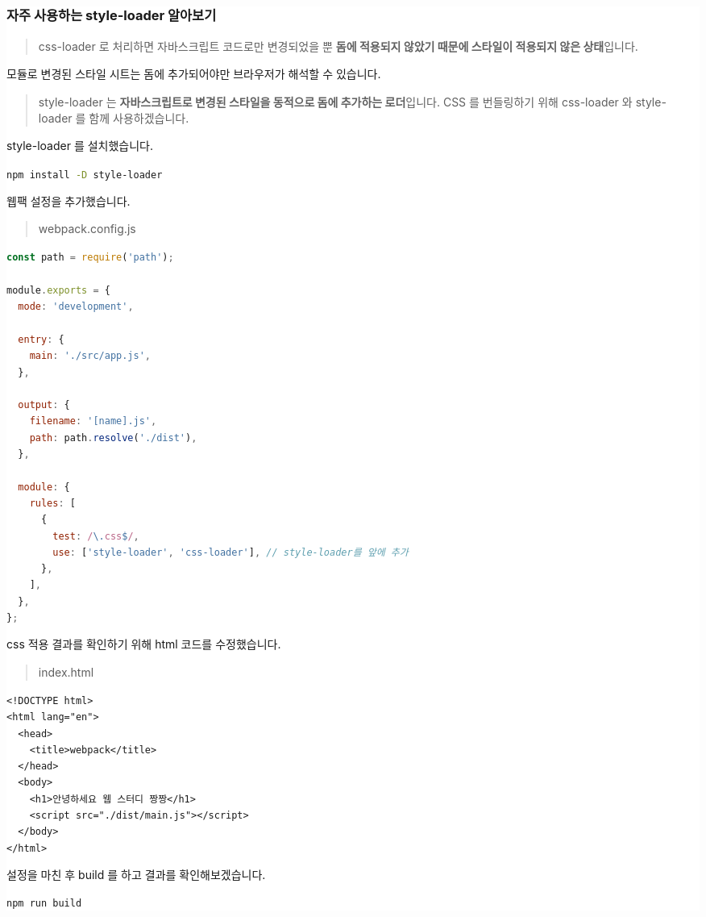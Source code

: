 
### 자주 사용하는 style-loader 알아보기

> css-loader 로 처리하면 자바스크립트 코드로만 변경되었을 뿐 **돔에 적용되지 않았기 때문에 스타일이 적용되지 않은 상태**입니다.

모듈로 변경된 스타일 시트는 돔에 추가되어야만 브라우저가 해석할 수 있습니다.

> style-loader 는 **자바스크립트로 변경된 스타일을 동적으로 돔에 추가하는 로더**입니다. CSS 를 번들링하기 위해 css-loader 와 style-loader 를 함께 사용하겠습니다.

style-loader 를 설치했습니다.

```sh
npm install -D style-loader
```

웹팩 설정을 추가했습니다.

> webpack.config.js

```js
const path = require('path');

module.exports = {
  mode: 'development',

  entry: {
    main: './src/app.js',
  },

  output: {
    filename: '[name].js',
    path: path.resolve('./dist'),
  },

  module: {
    rules: [
      {
        test: /\.css$/,
        use: ['style-loader', 'css-loader'], // style-loader를 앞에 추가
      },
    ],
  },
};
```

css 적용 결과를 확인하기 위해 html 코드를 수정했습니다.

> index.html

```index
<!DOCTYPE html>
<html lang="en">
  <head>
    <title>webpack</title>
  </head>
  <body>
    <h1>안녕하세요 웹 스터디 짱짱</h1>
    <script src="./dist/main.js"></script>
  </body>
</html>
```

설정을 마친 후 build 를 하고 결과를 확인해보겠습니다.

```sh
npm run build
```